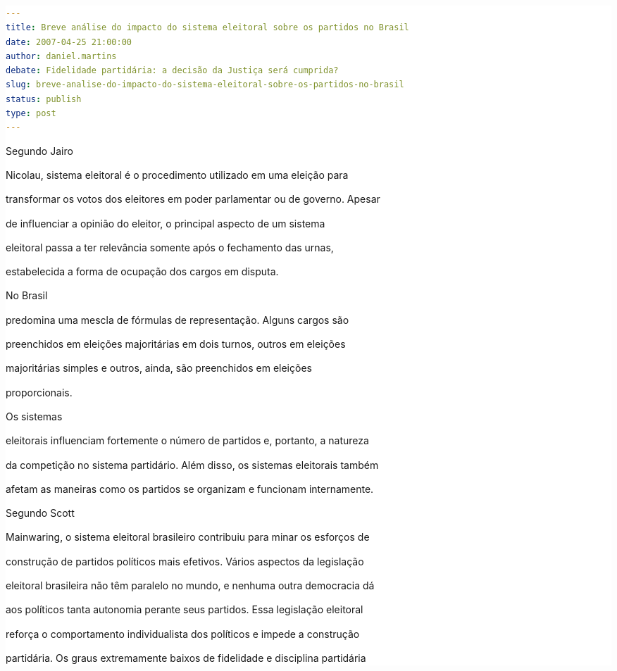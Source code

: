 ```yaml
---
title: Breve análise do impacto do sistema eleitoral sobre os partidos no Brasil
date: 2007-04-25 21:00:00
author: daniel.martins
debate: Fidelidade partidária: a decisão da Justiça será cumprida?
slug: breve-analise-do-impacto-do-sistema-eleitoral-sobre-os-partidos-no-brasil
status: publish 
type: post
---
```


  

  

Segundo Jairo  

Nicolau, sistema eleitoral é o procedimento utilizado em uma eleição para  

transformar os votos dos eleitores em poder parlamentar ou de governo. Apesar  

de influenciar a opinião do eleitor, o principal aspecto de um sistema  

eleitoral passa a ter relevância somente após o fechamento das urnas,  

estabelecida a forma de ocupação dos cargos em disputa.  

  

No Brasil  

predomina uma mescla de fórmulas de representação. Alguns cargos são  

preenchidos em eleições majoritárias em dois turnos, outros em eleições  

majoritárias simples e outros, ainda, são preenchidos em eleições  

proporcionais.  

  

Os sistemas  

eleitorais influenciam fortemente o número de partidos e, portanto, a natureza  

da competição no sistema partidário. Além disso, os sistemas eleitorais também  

afetam as maneiras como os partidos se organizam e funcionam internamente.  

  

Segundo Scott  

Mainwaring, o sistema eleitoral brasileiro contribuiu para minar os esforços de  

construção de partidos políticos mais efetivos. Vários aspectos da legislação  

eleitoral brasileira não têm paralelo no mundo, e nenhuma outra democracia dá  

aos políticos tanta autonomia perante seus partidos. Essa legislação eleitoral  

reforça o comportamento individualista dos políticos e impede a construção  

partidária. Os graus extremamente baixos de fidelidade e disciplina partidária  
